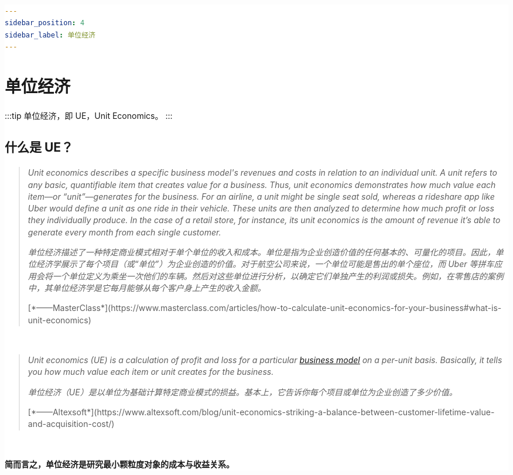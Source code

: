 ```yaml
---
sidebar_position: 4
sidebar_label: 单位经济
---
```


# 单位经济

:::tip
单位经济，即 UE，Unit Economics。
:::

## 什么是 UE？

> *Unit economics describes a specific business model's revenues and costs in relation to an individual unit. A unit refers to any basic, quantifiable item that creates value for a business. Thus, unit economics demonstrates how much value each item—or “unit”—generates for the business. For an airline, a unit might be single seat sold, whereas a rideshare app like Uber would define a unit as one ride in their vehicle. These units are then analyzed to determine how much profit or loss they individually produce. In the case of a retail store, for instance, its unit economics is the amount of revenue it’s able to generate every month from each single customer.*
>
>
>
> *单位经济描述了一种特定商业模式相对于单个单位的收入和成本。单位是指为企业创造价值的任何基本的、可量化的项目。因此，单位经济学展示了每个项目（或“单位”）为企业创造的价值。对于航空公司来说，一个单位可能是售出的单个座位，而 Uber 等拼车应用会将一个单位定义为乘坐一次他们的车辆。然后对这些单位进行分析，以确定它们单独产生的利润或损失。例如，在零售店的案例中，其单位经济学是它每月能够从每个客户身上产生的收入金额。*
>
>
>
> <div class="text-right"> [*——MasterClass*](https://www.masterclass.com/articles/how-to-calculate-unit-economics-for-your-business#what-is-unit-economics) </div>

<br/>

> *Unit economics (UE) is a calculation of profit and loss for a particular [business model](https://www.altexsoft.com/blog/software-business-models-examples-revenue-streams-and-characteristics-for-products-services-and-platforms/) on a per-unit basis. Basically, it tells you how much value each item or unit creates for the business.*
>
>
>
> *单位经济（UE）是以单位为基础计算特定商业模式的损益。基本上，它告诉你每个项目或单位为企业创造了多少价值。*
>
> <div class="text-right"> [*——Altexsoft*](https://www.altexsoft.com/blog/unit-economics-striking-a-balance-between-customer-lifetime-value-and-acquisition-cost/) </div>

<br/>

**简而言之，单位经济是研究最小颗粒度对象的成本与收益关系。**
